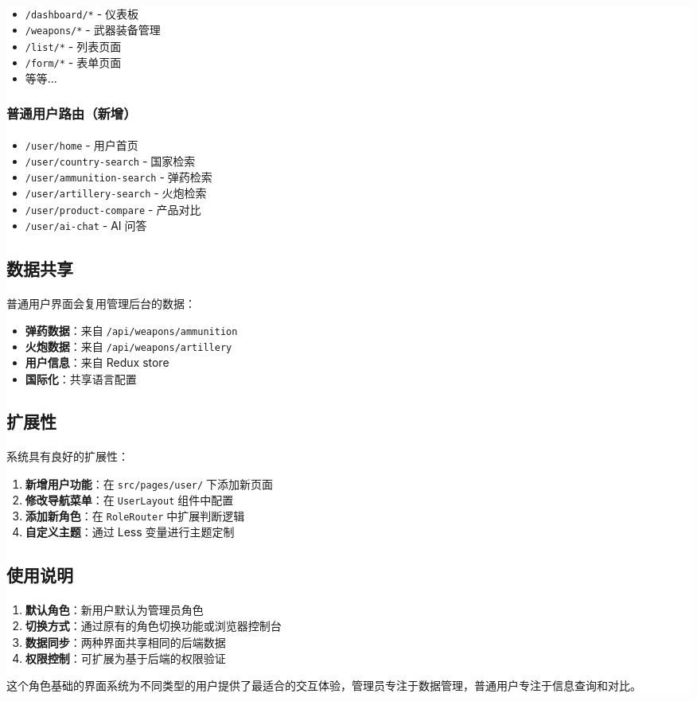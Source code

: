- `/dashboard/*` - 仪表板
- `/weapons/*` - 武器装备管理
- `/list/*` - 列表页面
- `/form/*` - 表单页面
- 等等...

### 普通用户路由（新增）

- `/user/home` - 用户首页
- `/user/country-search` - 国家检索
- `/user/ammunition-search` - 弹药检索
- `/user/artillery-search` - 火炮检索
- `/user/product-compare` - 产品对比
- `/user/ai-chat` - AI 问答

## 数据共享

普通用户界面会复用管理后台的数据：

- **弹药数据**：来自 `/api/weapons/ammunition`
- **火炮数据**：来自 `/api/weapons/artillery`
- **用户信息**：来自 Redux store
- **国际化**：共享语言配置

## 扩展性

系统具有良好的扩展性：

1. **新增用户功能**：在 `src/pages/user/` 下添加新页面
2. **修改导航菜单**：在 `UserLayout` 组件中配置
3. **添加新角色**：在 `RoleRouter` 中扩展判断逻辑
4. **自定义主题**：通过 Less 变量进行主题定制

## 使用说明

1. **默认角色**：新用户默认为管理员角色
2. **切换方式**：通过原有的角色切换功能或浏览器控制台
3. **数据同步**：两种界面共享相同的后端数据
4. **权限控制**：可扩展为基于后端的权限验证

这个角色基础的界面系统为不同类型的用户提供了最适合的交互体验，管理员专注于数据管理，普通用户专注于信息查询和对比。
